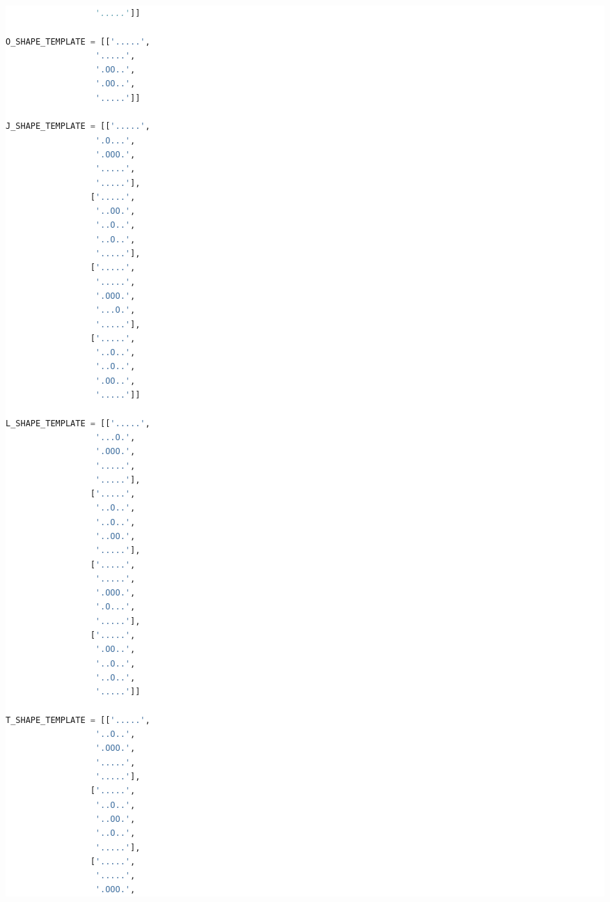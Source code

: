 ```python
                  '.....']] 

O_SHAPE_TEMPLATE = [['.....', 
                  '.....', 
                  '.OO..', 
                  '.OO..', 
                  '.....']] 

J_SHAPE_TEMPLATE = [['.....', 
                  '.O...', 
                  '.OOO.', 
                  '.....', 
                  '.....'], 
                 ['.....', 
                  '..OO.', 
                  '..O..', 
                  '..O..', 
                  '.....'], 
                 ['.....', 
                  '.....', 
                  '.OOO.', 
                  '...O.', 
                  '.....'], 
                 ['.....', 
                  '..O..', 
                  '..O..', 
                  '.OO..', 
                  '.....']] 

L_SHAPE_TEMPLATE = [['.....', 
                  '...O.', 
                  '.OOO.', 
                  '.....', 
                  '.....'], 
                 ['.....', 
                  '..O..', 
                  '..O..', 
                  '..OO.', 
                  '.....'], 
                 ['.....', 
                  '.....', 
                  '.OOO.', 
                  '.O...', 
                  '.....'], 
                 ['.....', 
                  '.OO..', 
                  '..O..', 
                  '..O..', 
                  '.....']] 

T_SHAPE_TEMPLATE = [['.....', 
                  '..O..', 
                  '.OOO.', 
                  '.....', 
                  '.....'], 
                 ['.....', 
                  '..O..', 
                  '..OO.', 
                  '..O..', 
                  '.....'], 
                 ['.....', 
                  '.....', 
                  '.OOO.', 
```